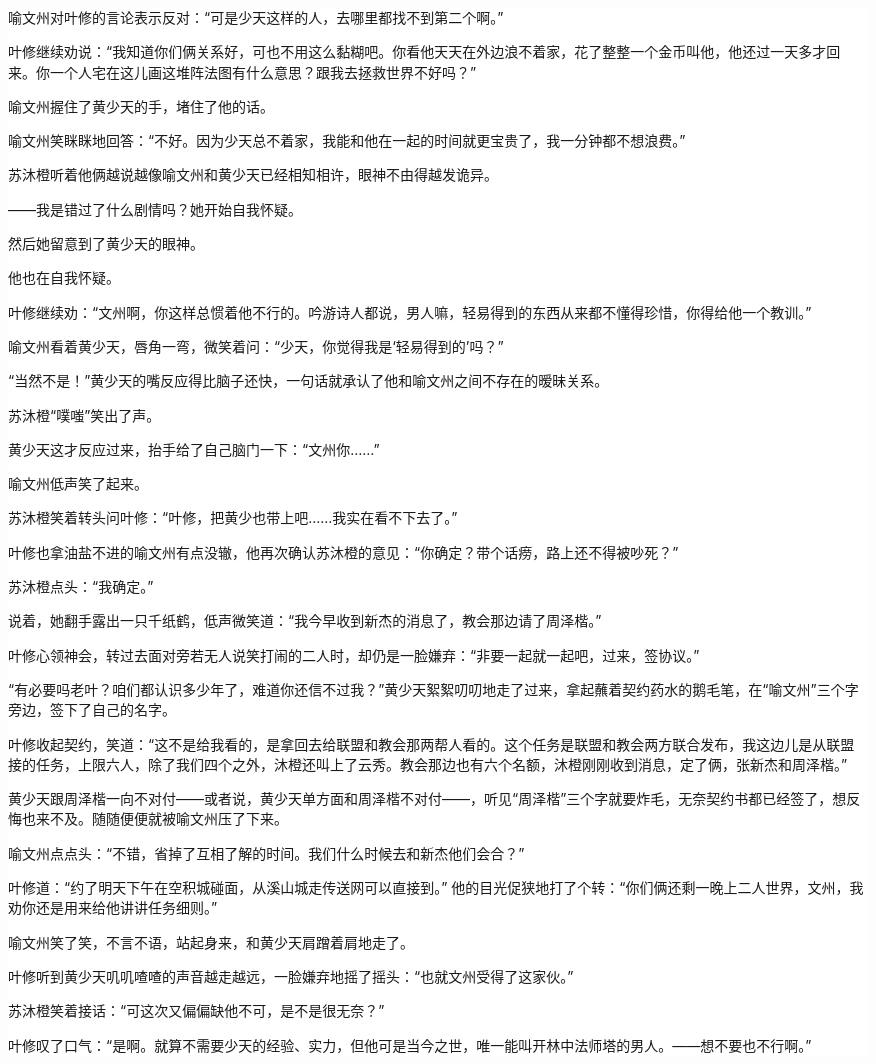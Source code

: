喻文州对叶修的言论表示反对：“可是少天这样的人，去哪里都找不到第二个啊。”

叶修继续劝说：“我知道你们俩关系好，可也不用这么黏糊吧。你看他天天在外边浪不着家，花了整整一个金币叫他，他还过一天多才回来。你一个人宅在这儿画这堆阵法图有什么意思？跟我去拯救世界不好吗？”

喻文州握住了黄少天的手，堵住了他的话。

喻文州笑眯眯地回答：“不好。因为少天总不着家，我能和他在一起的时间就更宝贵了，我一分钟都不想浪费。”



苏沐橙听着他俩越说越像喻文州和黄少天已经相知相许，眼神不由得越发诡异。

——我是错过了什么剧情吗？她开始自我怀疑。

然后她留意到了黄少天的眼神。

他也在自我怀疑。



叶修继续劝：“文州啊，你这样总惯着他不行的。吟游诗人都说，男人嘛，轻易得到的东西从来都不懂得珍惜，你得给他一个教训。”

喻文州看着黄少天，唇角一弯，微笑着问：“少天，你觉得我是‘轻易得到的’吗？”

“当然不是！”黄少天的嘴反应得比脑子还快，一句话就承认了他和喻文州之间不存在的暧昧关系。

苏沐橙“噗嗤”笑出了声。

黄少天这才反应过来，抬手给了自己脑门一下：“文州你……”

喻文州低声笑了起来。



苏沐橙笑着转头问叶修：“叶修，把黄少也带上吧……我实在看不下去了。”

叶修也拿油盐不进的喻文州有点没辙，他再次确认苏沐橙的意见：“你确定？带个话痨，路上还不得被吵死？”

苏沐橙点头：“我确定。”

说着，她翻手露出一只千纸鹤，低声微笑道：“我今早收到新杰的消息了，教会那边请了周泽楷。”

叶修心领神会，转过去面对旁若无人说笑打闹的二人时，却仍是一脸嫌弃：“非要一起就一起吧，过来，签协议。”

“有必要吗老叶？咱们都认识多少年了，难道你还信不过我？”黄少天絮絮叨叨地走了过来，拿起蘸着契约药水的鹅毛笔，在“喻文州”三个字旁边，签下了自己的名字。

叶修收起契约，笑道：“这不是给我看的，是拿回去给联盟和教会那两帮人看的。这个任务是联盟和教会两方联合发布，我这边儿是从联盟接的任务，上限六人，除了我们四个之外，沐橙还叫上了云秀。教会那边也有六个名额，沐橙刚刚收到消息，定了俩，张新杰和周泽楷。”

黄少天跟周泽楷一向不对付——或者说，黄少天单方面和周泽楷不对付——，听见“周泽楷”三个字就要炸毛，无奈契约书都已经签了，想反悔也来不及。随随便便就被喻文州压了下来。

喻文州点点头：“不错，省掉了互相了解的时间。我们什么时候去和新杰他们会合？”

叶修道：“约了明天下午在空积城碰面，从溪山城走传送网可以直接到。” 他的目光促狭地打了个转：“你们俩还剩一晚上二人世界，文州，我劝你还是用来给他讲讲任务细则。”

喻文州笑了笑，不言不语，站起身来，和黄少天肩蹭着肩地走了。



叶修听到黄少天叽叽喳喳的声音越走越远，一脸嫌弃地摇了摇头：“也就文州受得了这家伙。”

苏沐橙笑着接话：“可这次又偏偏缺他不可，是不是很无奈？”

叶修叹了口气：“是啊。就算不需要少天的经验、实力，但他可是当今之世，唯一能叫开林中法师塔的男人。——想不要也不行啊。”




